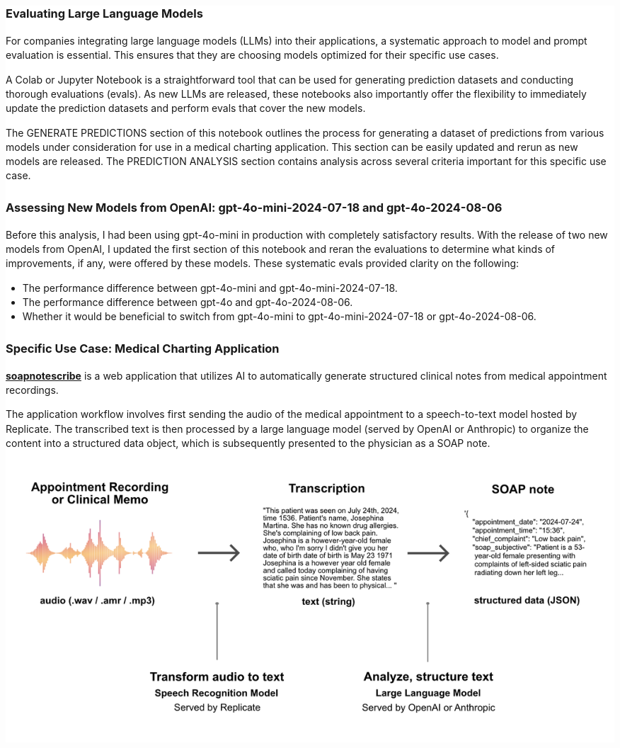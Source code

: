 ### **Evaluating Large Language Models**

For companies integrating large language models (LLMs) into their applications, a systematic approach to model and prompt evaluation is essential. This ensures that they are choosing models optimized for their specific use cases.

A Colab or Jupyter Notebook is a straightforward tool that can be used for generating prediction datasets and conducting thorough evaluations (evals). As new LLMs are released, these notebooks also importantly offer the flexibility to immediately update the prediction datasets and perform evals that cover the new models.

The GENERATE PREDICTIONS section of this notebook outlines the process for generating a dataset of predictions from various models under consideration for use in a medical charting application. This section can be easily updated and rerun as new models are released. The PREDICTION ANALYSIS section contains analysis across several criteria important for this specific use case.

### **Assessing New Models from OpenAI: gpt-4o-mini-2024-07-18 and gpt-4o-2024-08-06**

Before this analysis, I had been using gpt-4o-mini in production with completely satisfactory results. With the release of two new models from OpenAI, I updated the first section of this notebook and reran the evaluations to determine what kinds of improvements, if any, were offered by these models. These systematic evals provided clarity on the following:

- The performance difference between gpt-4o-mini and gpt-4o-mini-2024-07-18.
- The performance difference between gpt-4o and gpt-4o-2024-08-06.
- Whether it would be beneficial to switch from gpt-4o-mini to gpt-4o-mini-2024-07-18 or gpt-4o-2024-08-06.

### **Specific Use Case: Medical Charting Application**

[**soapnotescribe**](https://github.com/josephrmartinez/soapnotescribe) is a web application that utilizes AI to automatically generate structured clinical notes from medical appointment recordings.

The application workflow involves first sending the audio of the medical appointment to a speech-to-text model hosted by Replicate. The transcribed text is then processed by a large language model (served by OpenAI or Anthropic) to organize the content into a structured data object, which is subsequently presented to the physician as a SOAP note.

![png](model_evals_2024_08_09_files/application_diagram.png)
